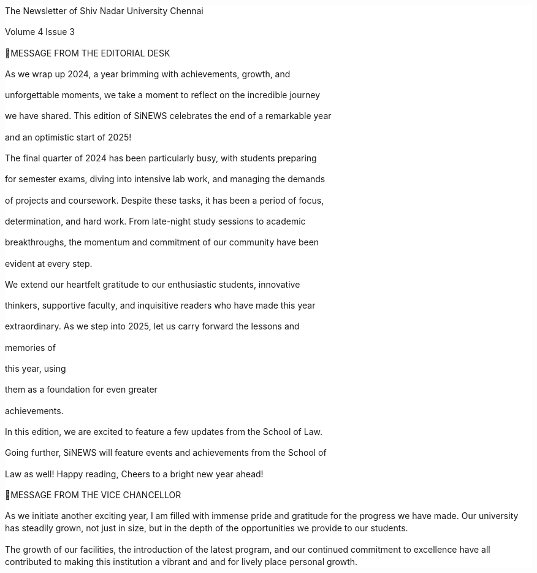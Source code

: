 The Newsletter of
Shiv Nadar University Chennai

Volume 4 Issue 3

MESSAGE FROM THE EDITORIAL DESK

As  we  wrap  up  2024,  a  year  brimming  with  achievements,  growth,  and

unforgettable  moments,  we  take  a  moment  to  reflect  on  the  incredible  journey

we have shared. This edition of SiNEWS celebrates the end of a remarkable year

and an optimistic start of 2025!

The  final  quarter  of  2024  has  been  particularly  busy,  with  students  preparing

for  semester  exams,  diving  into  intensive  lab  work,  and  managing  the  demands

of  projects  and  coursework.  Despite  these  tasks,  it  has  been  a  period  of  focus,

determination,  and  hard  work.  From  late-night  study  sessions  to  academic

breakthroughs,  the  momentum  and  commitment  of  our  community  have  been

evident at every step.

We  extend  our  heartfelt  gratitude  to  our  enthusiastic  students,  innovative

thinkers,  supportive  faculty,  and  inquisitive  readers  who  have  made  this  year

extraordinary.  As  we  step  into  2025,  let  us  carry  forward  the  lessons  and

memories  of

this  year,  using

them  as  a  foundation  for  even  greater

achievements.

In  this  edition,  we  are  excited  to  feature  a  few  updates  from  the  School  of  Law.

Going  further,  SiNEWS  will  feature  events  and  achievements  from  the  School  of

Law as well! Happy reading, Cheers to a bright new year ahead!

MESSAGE FROM THE VICE CHANCELLOR

As  we  initiate  another  exciting  year,
I  am  filled  with  immense  pride  and
gratitude  for  the  progress  we  have
made.  Our  university  has  steadily
grown,  not  just  in  size,  but  in  the
depth  of
the  opportunities  we
provide to our students.

The  growth  of  our  facilities,  the
introduction  of  the  latest  program,
and  our  continued  commitment  to
excellence  have  all  contributed  to
making  this  institution  a  vibrant  and
and
for
lively  place
personal growth.
